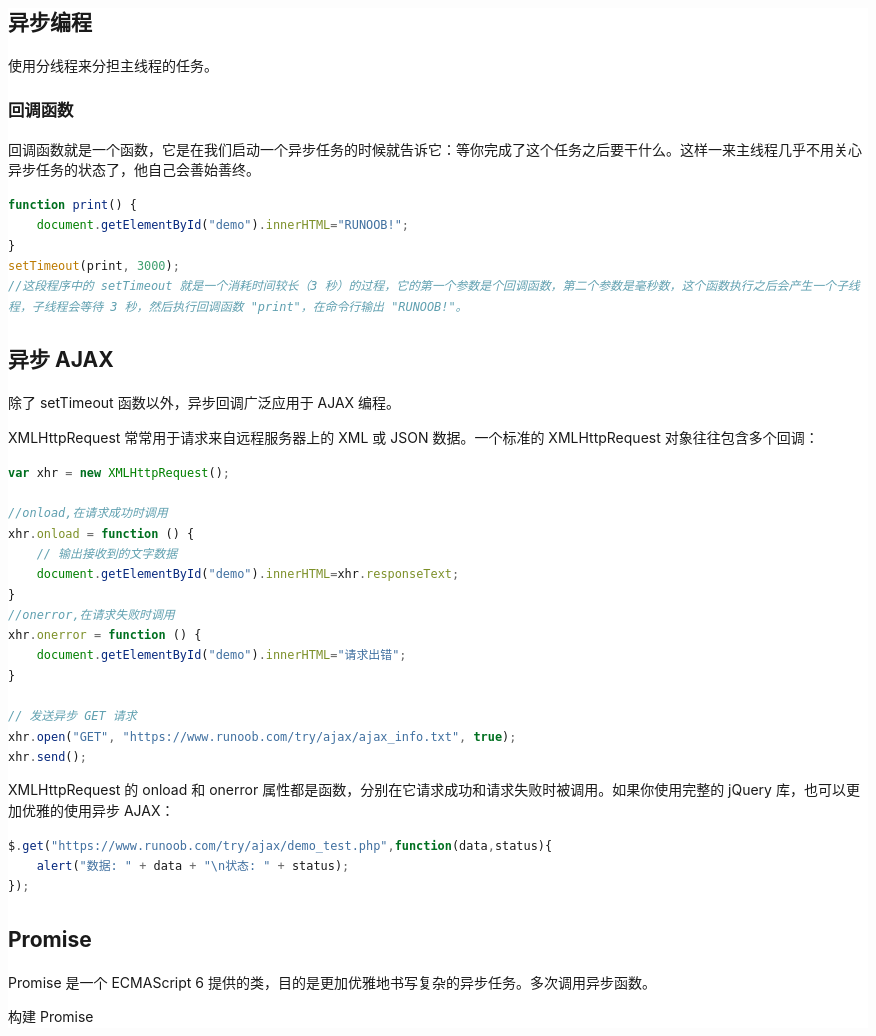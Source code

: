 ## 异步编程

使用分线程来分担主线程的任务。

### 回调函数

回调函数就是一个函数，它是在我们启动一个异步任务的时候就告诉它：等你完成了这个任务之后要干什么。这样一来主线程几乎不用关心异步任务的状态了，他自己会善始善终。

```javascript
function print() {
    document.getElementById("demo").innerHTML="RUNOOB!";
}
setTimeout(print, 3000);
//这段程序中的 setTimeout 就是一个消耗时间较长（3 秒）的过程，它的第一个参数是个回调函数，第二个参数是毫秒数，这个函数执行之后会产生一个子线程，子线程会等待 3 秒，然后执行回调函数 "print"，在命令行输出 "RUNOOB!"。
```

## 异步 AJAX

除了 setTimeout 函数以外，异步回调广泛应用于 AJAX 编程。

XMLHttpRequest 常常用于请求来自远程服务器上的 XML 或 JSON 数据。一个标准的 XMLHttpRequest 对象往往包含多个回调：

```javascript
var xhr = new XMLHttpRequest();
 
//onload,在请求成功时调用
xhr.onload = function () {
    // 输出接收到的文字数据
    document.getElementById("demo").innerHTML=xhr.responseText;
}
//onerror,在请求失败时调用
xhr.onerror = function () {
    document.getElementById("demo").innerHTML="请求出错";
}
 
// 发送异步 GET 请求
xhr.open("GET", "https://www.runoob.com/try/ajax/ajax_info.txt", true);
xhr.send();
```

XMLHttpRequest 的 onload 和 onerror 属性都是函数，分别在它请求成功和请求失败时被调用。如果你使用完整的 jQuery 库，也可以更加优雅的使用异步 AJAX：

```javascript
$.get("https://www.runoob.com/try/ajax/demo_test.php",function(data,status){
    alert("数据: " + data + "\n状态: " + status);
});
```

## Promise

Promise 是一个 ECMAScript 6 提供的类，目的是更加优雅地书写复杂的异步任务。多次调用异步函数。

构建 Promise
